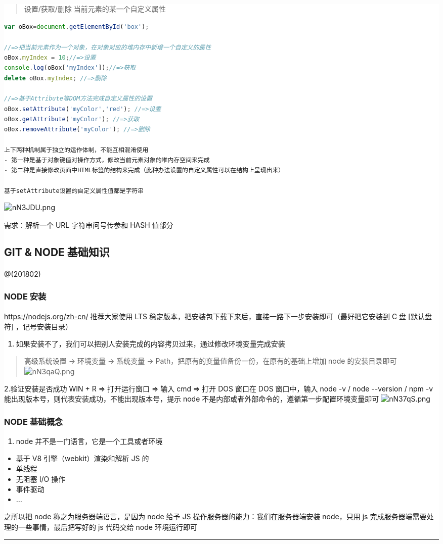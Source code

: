 > 设置/获取/删除 当前元素的某一个自定义属性

```javascript
var oBox=document.getElementById('box');

//=>把当前元素作为一个对象，在对象对应的堆内存中新增一个自定义的属性
oBox.myIndex = 10;//=>设置
console.log(oBox['myIndex']);//=>获取
delete oBox.myIndex; //=>删除

//=>基于Attribute等DOM方法完成自定义属性的设置
oBox.setAttribute('myColor','red'); //=>设置
oBox.getAttribute('myColor'); //=>获取
oBox.removeAttribute('myColor'); //=>删除

上下两种机制属于独立的运作体制，不能互相混淆使用
- 第一种是基于对象键值对操作方式，修改当前元素对象的堆内存空间来完成
- 第二种是直接修改页面中HTML标签的结构来完成（此种办法设置的自定义属性可以在结构上呈现出来）

基于setAttribute设置的自定义属性值都是字符串
```

![nN3JDU.png](https://s2.ax1x.com/2019/09/10/nN3JDU.png)

需求：解析一个 URL 字符串问号传参和 HASH 值部分

## GIT & NODE 基础知识

@(201802)

### NODE 安装

<https://nodejs.org/zh-cn/> 推荐大家使用 LTS 稳定版本，把安装包下载下来后，直接一路下一步安装即可（最好把它安装到 C 盘 [默认盘符] ，记号安装目录）

1. 如果安装不了，我们可以把别人安装完成的内容拷贝过来，通过修改环境变量完成安装

> 高级系统设置 -> 环境变量 -> 系统变量 -> Path，把原有的变量值备份一份，在原有的基础上增加 node 的安装目录即可 ![nN3qaQ.png](https://s2.ax1x.com/2019/09/10/nN3qaQ.png)

2.验证安装是否成功 WIN + R => 打开运行窗口 => 输入 cmd => 打开 DOS 窗口在 DOS 窗口中，输入 node -v / node --version / npm -v 能出现版本号，则代表安装成功，不能出现版本号，提示 node 不是内部或者外部命令的，遵循第一步配置环境变量即可 ![nN37qS.png](https://s2.ax1x.com/2019/09/10/nN37qS.png)

### NODE 基础概念

1. node 并不是一门语言，它是一个工具或者环境

- 基于 V8 引擎（webkit）渲染和解析 JS 的
- 单线程
- 无阻塞 I/O 操作
- 事件驱动
- ...

之所以把 node 称之为服务器端语言，是因为 node 给予 JS 操作服务器的能力：我们在服务器端安装 node，只用 js 完成服务器端需要处理的一些事情，最后把写好的 js 代码交给 node 环境运行即可

---